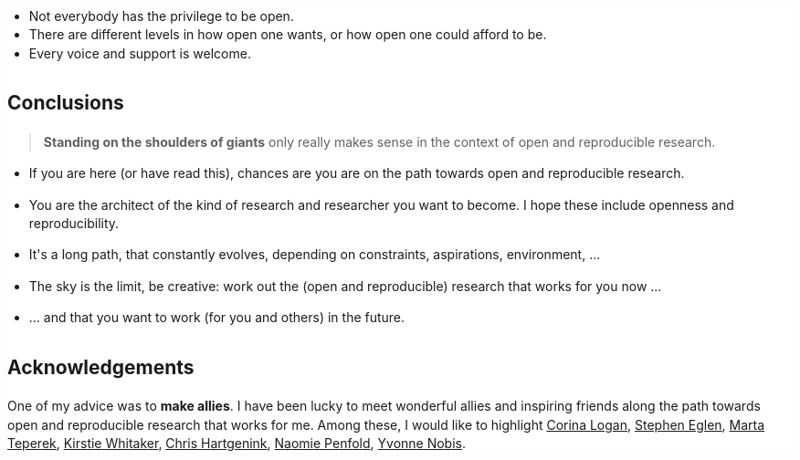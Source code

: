 - Not everybody has the privilege to be open.
- There are different levels in how open one wants, or how open one
  could afford to be.
- Every voice and support is welcome.


## Conclusions

> **Standing on the shoulders of giants** only really makes sense in
> the context of open and reproducible research.

- If you are here (or have read this), chances are you are on the path
  towards open and reproducible research.

- You are the architect of the kind of research and researcher you
  want to become. I hope these include openness and reproducibility.

- It's a long path, that constantly evolves, depending on constraints,
  aspirations, environment, ...

- The sky is the limit, be creative: work out the (open and
  reproducible) research that works for you now ...

- ... and that you want to work (for you and others) in the future.

## Acknowledgements

One of my advice was to **make allies**. I have been lucky to meet
wonderful allies and inspiring friends along the path towards open and
reproducible research that works for me. Among these, I would like to
highlight [Corina Logan](https://twitter.com/LoganCorina), [Stephen
Eglen](https://twitter.com/StephenEglen), [Marta
Teperek](https://twitter.com/martateperek), [Kirstie
Whitaker](https://twitter.com/kirstie_j), [Chris
Hartgenink](https://twitter.com/chartgerink), [Naomie
Penfold](https://twitter.com/npscience), [Yvonne
Nobis](https://twitter.com/yvonnenobis).
